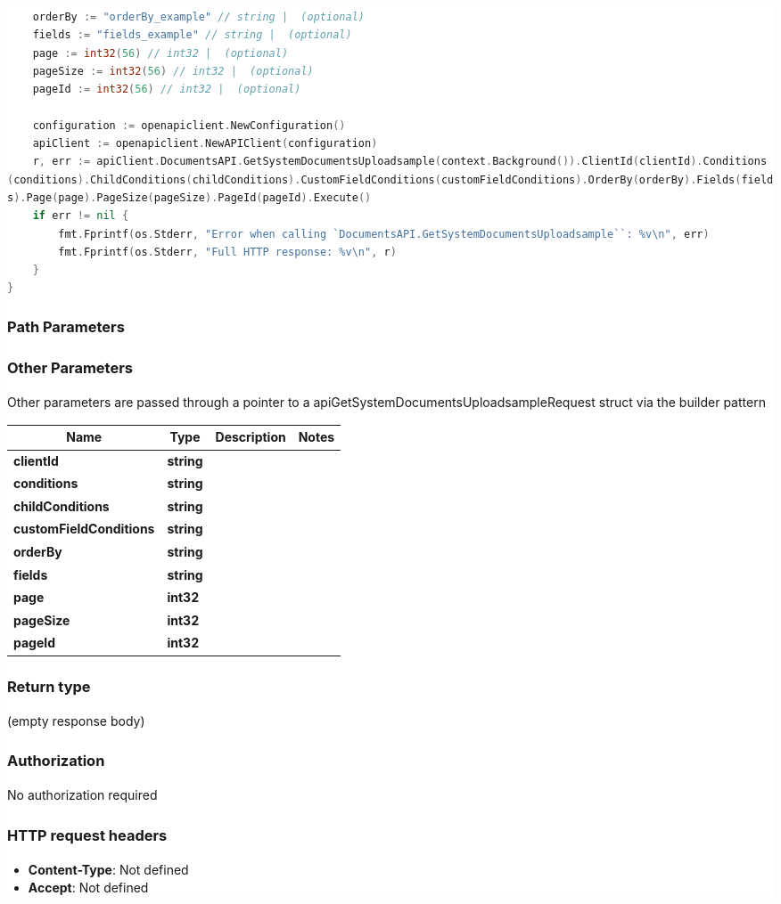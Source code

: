 ```go
	orderBy := "orderBy_example" // string |  (optional)
	fields := "fields_example" // string |  (optional)
	page := int32(56) // int32 |  (optional)
	pageSize := int32(56) // int32 |  (optional)
	pageId := int32(56) // int32 |  (optional)

	configuration := openapiclient.NewConfiguration()
	apiClient := openapiclient.NewAPIClient(configuration)
	r, err := apiClient.DocumentsAPI.GetSystemDocumentsUploadsample(context.Background()).ClientId(clientId).Conditions(conditions).ChildConditions(childConditions).CustomFieldConditions(customFieldConditions).OrderBy(orderBy).Fields(fields).Page(page).PageSize(pageSize).PageId(pageId).Execute()
	if err != nil {
		fmt.Fprintf(os.Stderr, "Error when calling `DocumentsAPI.GetSystemDocumentsUploadsample``: %v\n", err)
		fmt.Fprintf(os.Stderr, "Full HTTP response: %v\n", r)
	}
}
```

### Path Parameters



### Other Parameters

Other parameters are passed through a pointer to a apiGetSystemDocumentsUploadsampleRequest struct via the builder pattern


Name | Type | Description  | Notes
------------- | ------------- | ------------- | -------------
 **clientId** | **string** |  | 
 **conditions** | **string** |  | 
 **childConditions** | **string** |  | 
 **customFieldConditions** | **string** |  | 
 **orderBy** | **string** |  | 
 **fields** | **string** |  | 
 **page** | **int32** |  | 
 **pageSize** | **int32** |  | 
 **pageId** | **int32** |  | 

### Return type

 (empty response body)

### Authorization

No authorization required

### HTTP request headers

- **Content-Type**: Not defined
- **Accept**: Not defined
